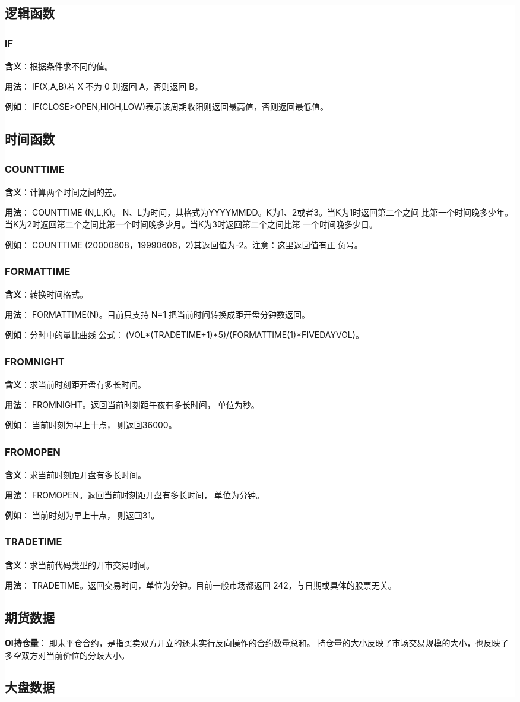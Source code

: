 ## 逻辑函数

### IF

**含义**：根据条件求不同的值。

**用法**： IF(X,A,B)若 X 不为 0 则返回 A，否则返回 B。 

**例如**： IF(CLOSE\>OPEN,HIGH,LOW)表示该周期收阳则返回最高值，否则返回最低值。

## 时间函数

### COUNTTIME

**含义**：计算两个时间之间的差。

**用法**： COUNTTIME (N,L,K)。 N、L为时间，其格式为YYYYMMDD。K为1、2或者3。当K为1时返回第二个之间 比第一个时间晚多少年。当K为2时返回第二个之间比第一个时间晚多少月。当K为3时返回第二个之间比第 一个时间晚多少日。

**例如**： COUNTTIME (20000808，19990606，2)其返回值为-2。注意：这里返回值有正 负号。

### FORMATTIME

**含义**：转换时间格式。

**用法**： FORMATTIME(N)。目前只支持 N=1 把当前时间转换成距开盘分钟数返回。

**例如**：分时中的量比曲线 公式： (VOL\*(TRADETIME+1)\*5)/(FORMATTIME(1)\*FIVEDAYVOL)。

### FROMNIGHT

**含义**：求当前时刻距开盘有多长时间。

**用法**： FROMNIGHT。返回当前时刻距午夜有多长时间， 单位为秒。

**例如**： 当前时刻为早上十点， 则返回36000。

### FROMOPEN

**含义**：求当前时刻距开盘有多长时间。

**用法**： FROMOPEN。返回当前时刻距开盘有多长时间， 单位为分钟。

**例如**： 当前时刻为早上十点， 则返回31。

### TRADETIME

**含义**：求当前代码类型的开市交易时间。

**用法**： TRADETIME。返回交易时间，单位为分钟。目前一般市场都返回 242，与日期或具体的股票无关。

## 期货数据

**OI持仓量**： 即未平仓合约，是指买卖双方开立的还未实行反向操作的合约数量总和。 持仓量的大小反映了市场交易规模的大小，也反映了多空双方对当前价位的分歧大小。

## 大盘数据
